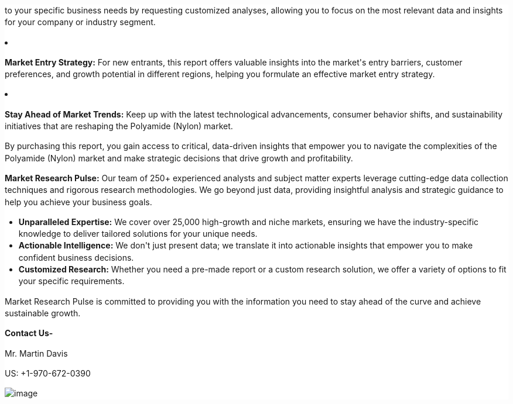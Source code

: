 to your specific business needs by requesting customized analyses, allowing you to focus on the most relevant data and insights for your company or industry segment.</p></li><li><p><strong>Market Entry Strategy:</strong> For new entrants, this report offers valuable insights into the market's entry barriers, customer preferences, and growth potential in different regions, helping you formulate an effective market entry strategy.</p></li><li><p><strong>Stay Ahead of Market Trends:</strong> Keep up with the latest technological advancements, consumer behavior shifts, and sustainability initiatives that are reshaping the Polyamide (Nylon) market.</p></li></ol><p>By purchasing this report, you gain access to critical, data-driven insights that empower you to navigate the complexities of the Polyamide (Nylon) market and make strategic decisions that drive growth and profitability.</p><p><strong>Market Research Pulse:</strong>&nbsp;Our team of 250+ experienced analysts and subject matter experts leverage cutting-edge data collection techniques and rigorous research methodologies. We go beyond just data, providing insightful analysis and strategic guidance to help you achieve your business goals.</p><ul><li><strong>Unparalleled Expertise:</strong>&nbsp;We cover over 25,000 high-growth and niche markets, ensuring we have the industry-specific knowledge to deliver tailored solutions for your unique needs.</li><li><strong>Actionable Intelligence:</strong>&nbsp;We don't just present data; we translate it into actionable insights that empower you to make confident business decisions.</li><li><strong>Customized Research:</strong>&nbsp;Whether you need a pre-made report or a custom research solution, we offer a variety of options to fit your specific requirements.</li></ul><p>Market Research Pulse is committed to providing you with the information you need to stay ahead of the curve and achieve sustainable growth.</p><p><strong>Contact Us-</strong></p><p>Mr. Martin Davis</p><p>US: +1-970-672-0390</p>
![image](https://github.com/user-attachments/assets/fcbf9219-da99-4d39-8a30-7b26f5b4d186)
